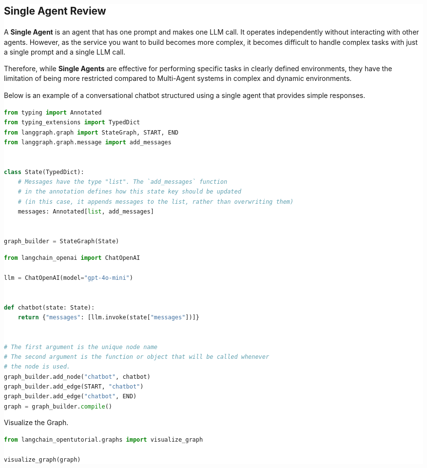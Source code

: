 

## Single Agent Review

A **Single Agent** is an agent that has one prompt and makes one LLM call. It operates independently without interacting with other agents. However, as the service you want to build becomes more complex, it becomes difficult to handle complex tasks with just a single prompt and a single LLM call.

Therefore, while **Single Agents** are effective for performing specific tasks in clearly defined environments, they have the limitation of being more restricted compared to Multi-Agent systems in complex and dynamic environments.

Below is an example of a conversational chatbot structured using a single agent that provides simple responses.

```python
from typing import Annotated
from typing_extensions import TypedDict
from langgraph.graph import StateGraph, START, END
from langgraph.graph.message import add_messages


class State(TypedDict):
    # Messages have the type "list". The `add_messages` function
    # in the annotation defines how this state key should be updated
    # (in this case, it appends messages to the list, rather than overwriting them)
    messages: Annotated[list, add_messages]


graph_builder = StateGraph(State)
```

```python
from langchain_openai import ChatOpenAI

llm = ChatOpenAI(model="gpt-4o-mini")


def chatbot(state: State):
    return {"messages": [llm.invoke(state["messages"])]}


# The first argument is the unique node name
# The second argument is the function or object that will be called whenever
# the node is used.
graph_builder.add_node("chatbot", chatbot)
graph_builder.add_edge(START, "chatbot")
graph_builder.add_edge("chatbot", END)
graph = graph_builder.compile()
```

Visualize the Graph.

```python
from langchain_opentutorial.graphs import visualize_graph

visualize_graph(graph)
```
